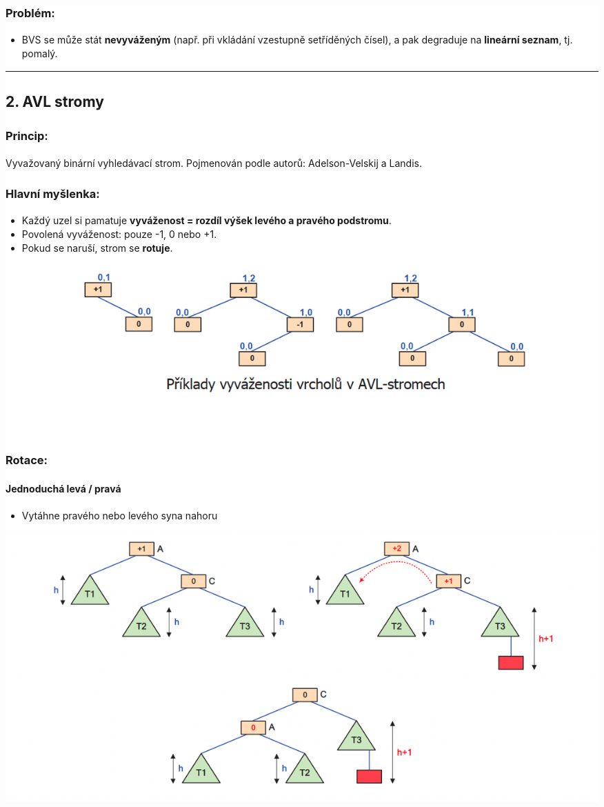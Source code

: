 ### Problém:

* BVS se může stát **nevyváženým** (např. při vkládání vzestupně setříděných čísel), a pak degraduje na **lineární seznam**, tj. pomalý.

---

## 2. AVL stromy

### Princip:

Vyvažovaný binární vyhledávací strom. Pojmenován podle autorů: Adelson-Velskij a Landis.

### Hlavní myšlenka:

* Každý uzel si pamatuje **vyváženost = rozdíl výšek levého a pravého podstromu**.
* Povolená vyváženost: pouze -1, 0 nebo +1.
* Pokud se naruší, strom se **rotuje**.

![alternativní text](./avl-vyvazenost.png)

### Rotace:

#### Jednoduchá levá / pravá
* Vytáhne pravého nebo levého syna nahoru

![alternativní text](./avl-rotace-1.png)
